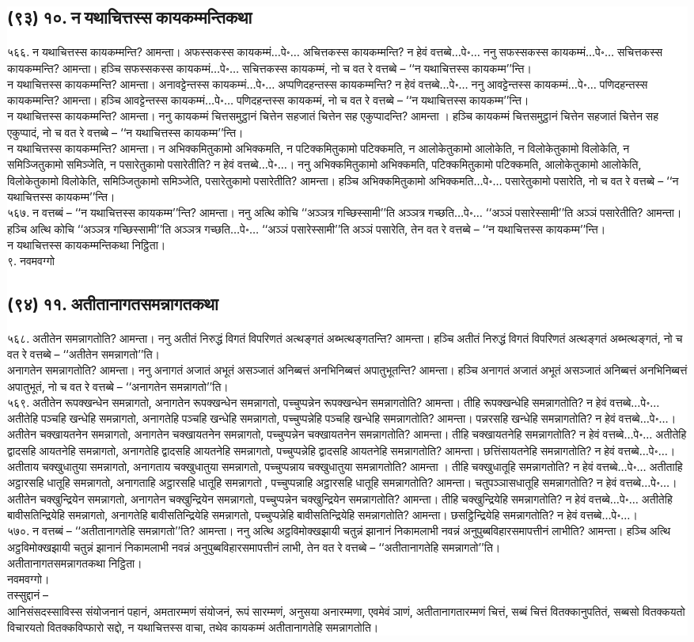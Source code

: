 
## (९३) १०. न यथाचित्तस्स कायकम्मन्तिकथा

५६६. न यथाचित्तस्स कायकम्मन्ति? आमन्ता। अफस्सकस्स कायकम्मं…पे॰… अचित्तकस्स कायकम्मन्ति? न हेवं वत्तब्बे…पे॰… ननु सफस्सकस्स कायकम्मं…पे॰… सचित्तकस्स कायकम्मन्ति? आमन्ता। हञ्चि सफस्सकस्स कायकम्मं…पे॰… सचित्तकस्स कायकम्मं, नो च वत रे वत्तब्बे – ‘‘न यथाचित्तस्स कायकम्म’’न्ति।  
न यथाचित्तस्स कायकम्मन्ति? आमन्ता। अनावट्टेन्तस्स कायकम्मं…पे॰… अप्पणिदहन्तस्स कायकम्मन्ति? न हेवं वत्तब्बे…पे॰… ननु आवट्टेन्तस्स कायकम्मं…पे॰… पणिदहन्तस्स कायकम्मन्ति? आमन्ता। हञ्चि आवट्टेन्तस्स कायकम्मं…पे॰… पणिदहन्तस्स कायकम्मं, नो च वत रे वत्तब्बे – ‘‘न यथाचित्तस्स कायकम्म’’न्ति।  
न यथाचित्तस्स कायकम्मन्ति? आमन्ता। ननु कायकम्मं चित्तसमुट्ठानं चित्तेन सहजातं चित्तेन सह एकुप्पादन्ति? आमन्ता । हञ्चि कायकम्मं चित्तसमुट्ठानं चित्तेन सहजातं चित्तेन सह एकुप्पादं, नो च वत रे वत्तब्बे – ‘‘न यथाचित्तस्स कायकम्म’’न्ति।  
न यथाचित्तस्स कायकम्मन्ति? आमन्ता। न अभिक्कमितुकामो अभिक्कमति, न पटिक्कमितुकामो पटिक्कमति, न आलोकेतुकामो आलोकेति, न विलोकेतुकामो विलोकेति, न समिञ्जितुकामो समिञ्जेति, न पसारेतुकामो पसारेतीति? न हेवं वत्तब्बे…पे॰…। ननु अभिक्कमितुकामो अभिक्कमति, पटिक्कमितुकामो पटिक्कमति, आलोकेतुकामो आलोकेति, विलोकेतुकामो विलोकेति, समिञ्जितुकामो समिञ्जेति, पसारेतुकामो पसारेतीति? आमन्ता। हञ्चि अभिक्कमितुकामो अभिक्कमति…पे॰… पसारेतुकामो पसारेति, नो च वत रे वत्तब्बे – ‘‘न यथाचित्तस्स कायकम्म’’न्ति।  
५६७. न वत्तब्बं – ‘‘न यथाचित्तस्स कायकम्म’’न्ति? आमन्ता। ननु अत्थि कोचि ‘‘अञ्ञत्र गच्छिस्सामी’’ति अञ्ञत्र गच्छति…पे॰… ‘‘अञ्ञं पसारेस्सामी’’ति अञ्ञं पसारेतीति? आमन्ता। हञ्चि अत्थि कोचि ‘‘अञ्ञत्र गच्छिस्सामी’’ति अञ्ञत्र गच्छति…पे॰… ‘‘अञ्ञं पसारेस्सामी’’ति अञ्ञं पसारेति, तेन वत रे वत्तब्बे – ‘‘न यथाचित्तस्स कायकम्म’’न्ति।  
न यथाचित्तस्स कायकम्मन्तिकथा निट्ठिता।  
९. नवमवग्गो  


## (९४) ११. अतीतानागतसमन्नागतकथा

५६८. अतीतेन समन्नागतोति? आमन्ता। ननु अतीतं निरुद्धं विगतं विपरिणतं अत्थङ्गतं अब्भत्थङ्गतन्ति? आमन्ता। हञ्चि अतीतं निरुद्धं विगतं विपरिणतं अत्थङ्गतं अब्भत्थङ्गतं, नो च वत रे वत्तब्बे – ‘‘अतीतेन समन्नागतो’’ति।  
अनागतेन समन्नागतोति? आमन्ता। ननु अनागतं अजातं अभूतं असञ्जातं अनिब्बत्तं अनभिनिब्बत्तं अपातुभूतन्ति? आमन्ता। हञ्चि अनागतं अजातं अभूतं असञ्जातं अनिब्बत्तं अनभिनिब्बत्तं अपातुभूतं, नो च वत रे वत्तब्बे – ‘‘अनागतेन समन्नागतो’’ति।  
५६९. अतीतेन रूपक्खन्धेन समन्नागतो, अनागतेन रूपक्खन्धेन समन्नागतो, पच्चुप्पन्नेन रूपक्खन्धेन समन्नागतोति? आमन्ता। तीहि रूपक्खन्धेहि समन्नागतोति? न हेवं वत्तब्बे…पे॰… अतीतेहि पञ्चहि खन्धेहि समन्नागतो, अनागतेहि पञ्चहि खन्धेहि समन्नागतो, पच्चुप्पन्नेहि पञ्चहि खन्धेहि समन्नागतोति? आमन्ता। पन्नरसहि खन्धेहि समन्नागतोति? न हेवं वत्तब्बे…पे॰…।  
अतीतेन चक्खायतनेन समन्नागतो, अनागतेन चक्खायतनेन समन्नागतो, पच्चुप्पन्नेन चक्खायतनेन समन्नागतोति? आमन्ता। तीहि चक्खायतनेहि समन्नागतोति? न हेवं वत्तब्बे…पे॰… अतीतेहि द्वादसहि आयतनेहि समन्नागतो, अनागतेहि द्वादसहि आयतनेहि समन्नागतो, पच्चुप्पन्नेहि द्वादसहि आयतनेहि समन्नागतोति? आमन्ता। छत्तिंसायतनेहि समन्नागतोति? न हेवं वत्तब्बे…पे॰…।  
अतीताय चक्खुधातुया समन्नागतो, अनागताय चक्खुधातुया समन्नागतो, पच्चुप्पन्नाय चक्खुधातुया समन्नागतोति? आमन्ता । तीहि चक्खुधातूहि समन्नागतोति? न हेवं वत्तब्बे…पे॰… अतीताहि अट्ठारसहि धातूहि समन्नागतो, अनागताहि अट्ठारसहि धातूहि समन्नागतो , पच्चुप्पन्नाहि अट्ठारसहि धातूहि समन्नागतोति? आमन्ता। चतुपञ्ञासधातूहि समन्नागतोति? न हेवं वत्तब्बे…पे॰…।  
अतीतेन चक्खुन्द्रियेन समन्नागतो, अनागतेन चक्खुन्द्रियेन समन्नागतो, पच्चुप्पन्नेन चक्खुन्द्रियेन समन्नागतोति? आमन्ता। तीहि चक्खुन्द्रियेहि समन्नागतोति? न हेवं वत्तब्बे…पे॰… अतीतेहि बावीसतिन्द्रियेहि समन्नागतो, अनागतेहि बावीसतिन्द्रियेहि समन्नागतो, पच्चुप्पन्नेहि बावीसतिन्द्रियेहि समन्नागतोति? आमन्ता। छसट्ठिन्द्रियेहि समन्नागतोति? न हेवं वत्तब्बे…पे॰…।  
५७०. न वत्तब्बं – ‘‘अतीतानागतेहि समन्नागतो’’ति? आमन्ता। ननु अत्थि अट्ठविमोक्खझायी चतुन्नं झानानं निकामलाभी नवन्नं अनुपुब्बविहारसमापत्तीनं लाभीति? आमन्ता। हञ्चि अत्थि अट्ठविमोक्खझायी चतुन्नं झानानं निकामलाभी नवन्नं अनुपुब्बविहारसमापत्तीनं लाभी, तेन वत रे वत्तब्बे – ‘‘अतीतानागतेहि समन्नागतो’’ति।  
अतीतानागतसमन्नागतकथा निट्ठिता।  
नवमवग्गो।  
तस्सुद्दानं –  
आनिसंसदस्साविस्स संयोजनानं पहानं, अमतारम्मणं संयोजनं, रूपं सारम्मणं, अनुसया अनारम्मणा, एवमेवं ञाणं, अतीतानागतारम्मणं चित्तं, सब्बं चित्तं वितक्कानुपतितं, सब्बसो वितक्कयतो विचारयतो वितक्कविप्फारो सद्दो, न यथाचित्तस्स वाचा, तथेव कायकम्मं अतीतानागतेहि समन्नागतोति।  